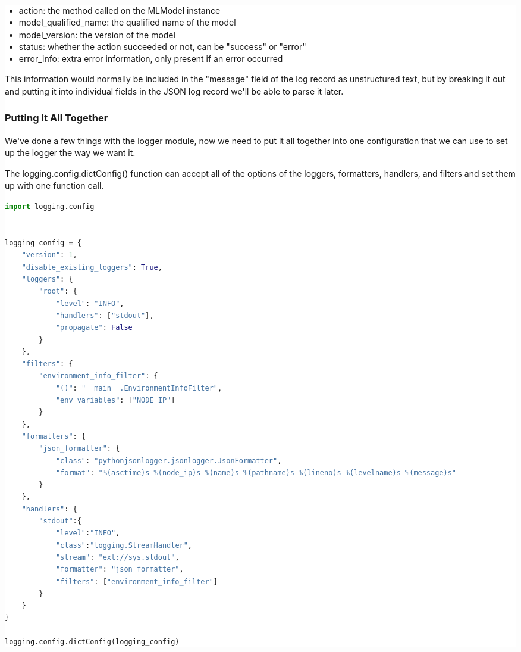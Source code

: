 - action: the method called on the MLModel instance
- model_qualified_name: the qualified name of the model
- model_version: the version of the model
- status: whether the action succeeded or not, can be "success" or "error"
- error_info: extra error information, only present if an error occurred

This information would normally be included in the "message" field of the log record as unstructured text, but by breaking it out and putting it into individual fields in the JSON log record we'll be able to parse it later.

### Putting It All Together

We've done a few things with the logger module, now we need to put it all together into one configuration that we can use to set up the logger the way we want it.

The logging.config.dictConfig() function can accept all of the options of the loggers, formatters, handlers, and filters and set them up with one function call.


```python
import logging.config


logging_config = {
    "version": 1,
    "disable_existing_loggers": True,
    "loggers": {
        "root": {
            "level": "INFO",
            "handlers": ["stdout"],
            "propagate": False
        }
    },
    "filters": {
        "environment_info_filter": {
            "()": "__main__.EnvironmentInfoFilter",
            "env_variables": ["NODE_IP"]
        }
    },
    "formatters": {
        "json_formatter": {
            "class": "pythonjsonlogger.jsonlogger.JsonFormatter",
            "format": "%(asctime)s %(node_ip)s %(name)s %(pathname)s %(lineno)s %(levelname)s %(message)s"
        }
    },
    "handlers": {
        "stdout":{
            "level":"INFO",
            "class":"logging.StreamHandler",
            "stream": "ext://sys.stdout",
            "formatter": "json_formatter",
            "filters": ["environment_info_filter"]
        }
    }    
}

logging.config.dictConfig(logging_config)
```
